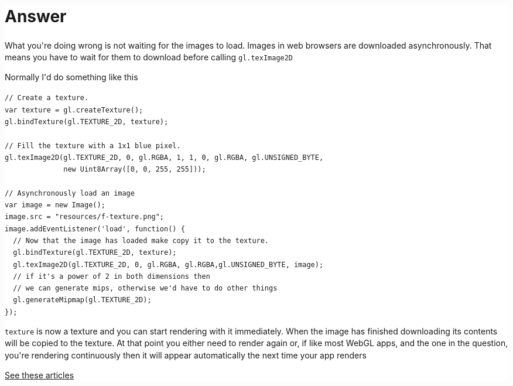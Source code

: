 


# Answer

What you're doing wrong is not waiting for the images to load. Images in web browsers are downloaded asynchronously. That means you have to wait for them to download before calling `gl.texImage2D`

Normally I'd do something like this





    // Create a texture.
    var texture = gl.createTexture();
    gl.bindTexture(gl.TEXTURE_2D, texture);
     
    // Fill the texture with a 1x1 blue pixel.
    gl.texImage2D(gl.TEXTURE_2D, 0, gl.RGBA, 1, 1, 0, gl.RGBA, gl.UNSIGNED_BYTE,
                  new Uint8Array([0, 0, 255, 255]));
     
    // Asynchronously load an image
    var image = new Image();
    image.src = "resources/f-texture.png";
    image.addEventListener('load', function() {
      // Now that the image has loaded make copy it to the texture.
      gl.bindTexture(gl.TEXTURE_2D, texture);
      gl.texImage2D(gl.TEXTURE_2D, 0, gl.RGBA, gl.RGBA,gl.UNSIGNED_BYTE, image);
      // if it's a power of 2 in both dimensions then
      // we can generate mips, otherwise we'd have to do other things
      gl.generateMipmap(gl.TEXTURE_2D);
    });



`texture` is now a texture and you can start rendering with it immediately. When the image has finished downloading its contents will be copied to the texture. At that point you either need to render again or, if like most WebGL apps, and the one in the question, you're rendering continuously then it will appear automatically the next time your app renders

[See these articles](https://webglfundamentals.org/webgl/lessons/webgl-3d-textures.html)

